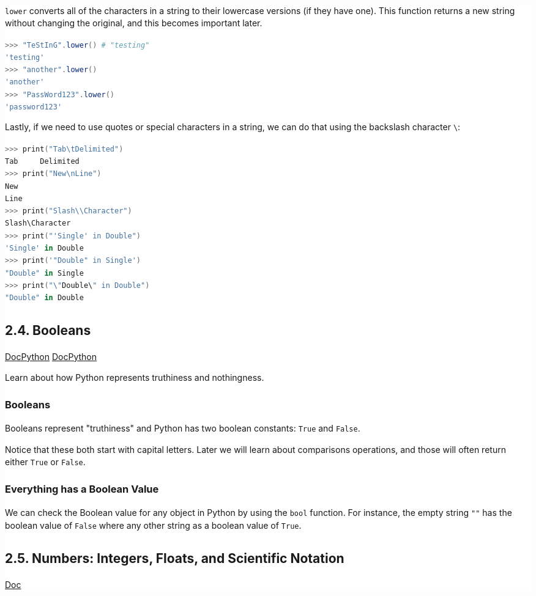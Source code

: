 `lower` converts all of the characters in a string to their lowercase versions (if they have one). This function returns a new string without changing the original, and this becomes important later.

```powershell
>>> "TeStInG".lower() # "testing"
'testing'
>>> "another".lower()
'another'
>>> "PassWord123".lower()
'password123'
```

Lastly, if we need to use quotes or special characters in a string, we can do that using the backslash character `\`:

```powershell
>>> print("Tab\tDelimited")
Tab     Delimited
>>> print("New\nLine")
New
Line
>>> print("Slash\\Character")
Slash\Character
>>> print("'Single' in Double")
'Single' in Double
>>> print('"Double" in Single')
"Double" in Single
>>> print("\"Double\" in Double")
"Double" in Double
```

## 2.4. Booleans

[DocPython](https://docs.python.org/3/library/stdtypes.html#truth-value-testing)
[DocPython](https://docs.python.org/3/library/stdtypes.html#boolean-values)

Learn about how Python represents truthiness and nothingness.

### Booleans

Booleans represent "truthiness" and Python has two boolean constants: `True` and `False`.

Notice that these both start with capital letters. Later we will learn about comparisons operations, and those will often return either `True` or `False`.

### Everything has a Boolean Value
We can check the Boolean value for any object in Python by using the `bool` function. For instance, the empty string `""` has the boolean value of `False` where any other string as a boolean value of `True`.

## 2.5. Numbers: Integers, Floats, and Scientific Notation

[Doc](https://docs.python.org/3/library/stdtypes.html#numeric-types-int-float-complex)
